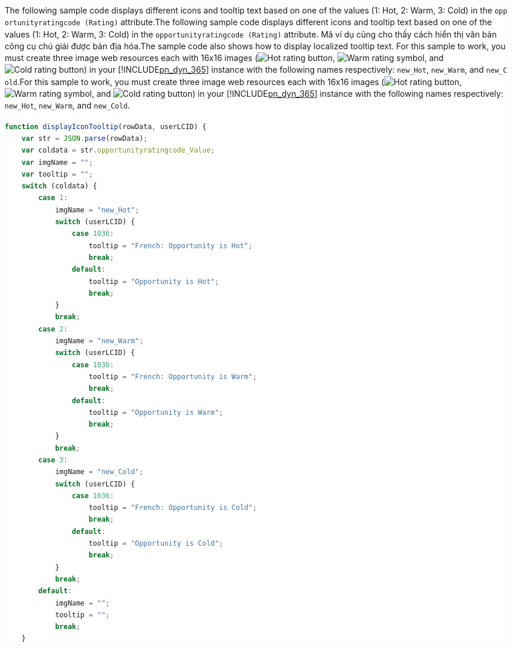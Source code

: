  <span data-ttu-id="cab3f-198">The following sample code displays different icons and tooltip text based on one of the values (1: Hot, 2: Warm, 3: Cold) in the `opportunityratingcode (Rating)` attribute.</span><span class="sxs-lookup"><span data-stu-id="cab3f-198">The following sample code displays different icons and tooltip text based on one of the values (1: Hot, 2: Warm, 3: Cold) in the `opportunityratingcode (Rating)` attribute.</span></span> <span data-ttu-id="cab3f-199">Mã ví dụ cũng cho thấy cách hiển thị văn bản công cụ chú giải được bản địa hóa.</span><span class="sxs-lookup"><span data-stu-id="cab3f-199">The sample code also shows how to display localized tooltip text.</span></span> <span data-ttu-id="cab3f-200">For this sample to work, you must create three image web resources each with 16x16 images (![Hot rating button](../media/dynamics365hotgridicon.png "Hot rating button"), ![Warm rating symbol](../media/dynamics365warmgridicon.png "Warm rating symbol"), and ![Cold rating button](../media/dynamics365coldgridicon.png "Cold rating button")) in your [!INCLUDE[pn_dyn_365](../../includes/pn-dyn-365.md)] instance with the following names respectively: `new_Hot`, `new_Warm`, and `new_Cold`.</span><span class="sxs-lookup"><span data-stu-id="cab3f-200">For this sample to work, you must create three image web resources each with 16x16 images (![Hot rating button](../media/dynamics365hotgridicon.png "Hot rating button"), ![Warm rating symbol](../media/dynamics365warmgridicon.png "Warm rating symbol"), and ![Cold rating button](../media/dynamics365coldgridicon.png "Cold rating button")) in your [!INCLUDE[pn_dyn_365](../../includes/pn-dyn-365.md)] instance with the following names respectively: `new_Hot`, `new_Warm`, and `new_Cold`.</span></span>  
  
```javascript 
function displayIconTooltip(rowData, userLCID) {      
    var str = JSON.parse(rowData);  
    var coldata = str.opportunityratingcode_Value;  
    var imgName = "";  
    var tooltip = "";  
    switch (coldata) {  
        case 1:  
            imgName = "new_Hot";  
            switch (userLCID) {  
                case 1036:  
                    tooltip = "French: Opportunity is Hot";  
                    break;  
                default:  
                    tooltip = "Opportunity is Hot";  
                    break;  
            }  
            break;  
        case 2:  
            imgName = "new_Warm";  
            switch (userLCID) {  
                case 1036:  
                    tooltip = "French: Opportunity is Warm";  
                    break;  
                default:  
                    tooltip = "Opportunity is Warm";  
                    break;  
            }  
            break;  
        case 3:  
            imgName = "new_Cold";  
            switch (userLCID) {  
                case 1036:  
                    tooltip = "French: Opportunity is Cold";  
                    break;  
                default:  
                    tooltip = "Opportunity is Cold";  
                    break;  
            }  
            break;  
        default:  
            imgName = "";  
            tooltip = "";  
            break;  
    }  
```
